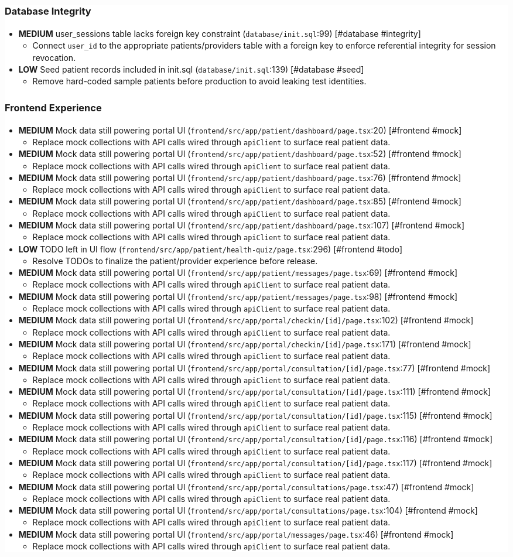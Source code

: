 ### Database Integrity
- **MEDIUM** user_sessions table lacks foreign key constraint (`database/init.sql`:99) [#database #integrity]
  - Connect `user_id` to the appropriate patients/providers table with a foreign key to enforce referential integrity for session revocation.
- **LOW** Seed patient records included in init.sql (`database/init.sql`:139) [#database #seed]
  - Remove hard-coded sample patients before production to avoid leaking test identities.

### Frontend Experience
- **MEDIUM** Mock data still powering portal UI (`frontend/src/app/patient/dashboard/page.tsx`:20) [#frontend #mock]
  - Replace mock collections with API calls wired through `apiClient` to surface real patient data.
- **MEDIUM** Mock data still powering portal UI (`frontend/src/app/patient/dashboard/page.tsx`:52) [#frontend #mock]
  - Replace mock collections with API calls wired through `apiClient` to surface real patient data.
- **MEDIUM** Mock data still powering portal UI (`frontend/src/app/patient/dashboard/page.tsx`:76) [#frontend #mock]
  - Replace mock collections with API calls wired through `apiClient` to surface real patient data.
- **MEDIUM** Mock data still powering portal UI (`frontend/src/app/patient/dashboard/page.tsx`:85) [#frontend #mock]
  - Replace mock collections with API calls wired through `apiClient` to surface real patient data.
- **MEDIUM** Mock data still powering portal UI (`frontend/src/app/patient/dashboard/page.tsx`:107) [#frontend #mock]
  - Replace mock collections with API calls wired through `apiClient` to surface real patient data.
- **LOW** TODO left in UI flow (`frontend/src/app/patient/health-quiz/page.tsx`:296) [#frontend #todo]
  - Resolve TODOs to finalize the patient/provider experience before release.
- **MEDIUM** Mock data still powering portal UI (`frontend/src/app/patient/messages/page.tsx`:69) [#frontend #mock]
  - Replace mock collections with API calls wired through `apiClient` to surface real patient data.
- **MEDIUM** Mock data still powering portal UI (`frontend/src/app/patient/messages/page.tsx`:98) [#frontend #mock]
  - Replace mock collections with API calls wired through `apiClient` to surface real patient data.
- **MEDIUM** Mock data still powering portal UI (`frontend/src/app/portal/checkin/[id]/page.tsx`:102) [#frontend #mock]
  - Replace mock collections with API calls wired through `apiClient` to surface real patient data.
- **MEDIUM** Mock data still powering portal UI (`frontend/src/app/portal/checkin/[id]/page.tsx`:171) [#frontend #mock]
  - Replace mock collections with API calls wired through `apiClient` to surface real patient data.
- **MEDIUM** Mock data still powering portal UI (`frontend/src/app/portal/consultation/[id]/page.tsx`:77) [#frontend #mock]
  - Replace mock collections with API calls wired through `apiClient` to surface real patient data.
- **MEDIUM** Mock data still powering portal UI (`frontend/src/app/portal/consultation/[id]/page.tsx`:111) [#frontend #mock]
  - Replace mock collections with API calls wired through `apiClient` to surface real patient data.
- **MEDIUM** Mock data still powering portal UI (`frontend/src/app/portal/consultation/[id]/page.tsx`:115) [#frontend #mock]
  - Replace mock collections with API calls wired through `apiClient` to surface real patient data.
- **MEDIUM** Mock data still powering portal UI (`frontend/src/app/portal/consultation/[id]/page.tsx`:116) [#frontend #mock]
  - Replace mock collections with API calls wired through `apiClient` to surface real patient data.
- **MEDIUM** Mock data still powering portal UI (`frontend/src/app/portal/consultation/[id]/page.tsx`:117) [#frontend #mock]
  - Replace mock collections with API calls wired through `apiClient` to surface real patient data.
- **MEDIUM** Mock data still powering portal UI (`frontend/src/app/portal/consultations/page.tsx`:47) [#frontend #mock]
  - Replace mock collections with API calls wired through `apiClient` to surface real patient data.
- **MEDIUM** Mock data still powering portal UI (`frontend/src/app/portal/consultations/page.tsx`:104) [#frontend #mock]
  - Replace mock collections with API calls wired through `apiClient` to surface real patient data.
- **MEDIUM** Mock data still powering portal UI (`frontend/src/app/portal/messages/page.tsx`:46) [#frontend #mock]
  - Replace mock collections with API calls wired through `apiClient` to surface real patient data.